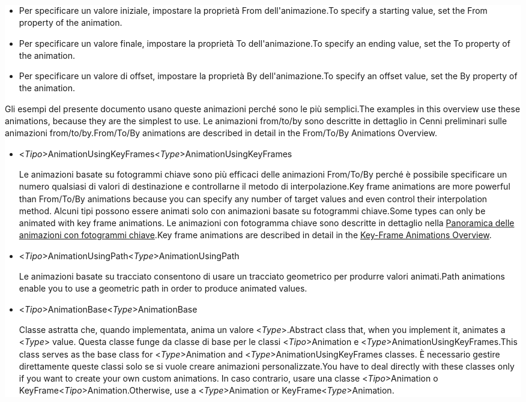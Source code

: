   - <span data-ttu-id="dd98f-210">Per specificare un valore iniziale, impostare la proprietà From dell'animazione.</span><span class="sxs-lookup"><span data-stu-id="dd98f-210">To specify a starting value, set the From property of the animation.</span></span>

  - <span data-ttu-id="dd98f-211">Per specificare un valore finale, impostare la proprietà To dell'animazione.</span><span class="sxs-lookup"><span data-stu-id="dd98f-211">To specify an ending value, set the To property of the animation.</span></span>

  - <span data-ttu-id="dd98f-212">Per specificare un valore di offset, impostare la proprietà By dell'animazione.</span><span class="sxs-lookup"><span data-stu-id="dd98f-212">To specify an offset value, set the By property of the animation.</span></span>

  <span data-ttu-id="dd98f-213">Gli esempi del presente documento usano queste animazioni perché sono le più semplici.</span><span class="sxs-lookup"><span data-stu-id="dd98f-213">The examples in this overview use these animations, because they are the simplest to use.</span></span> <span data-ttu-id="dd98f-214">Le animazioni from/to/by sono descritte in dettaglio in Cenni preliminari sulle animazioni from/to/by.</span><span class="sxs-lookup"><span data-stu-id="dd98f-214">From/To/By animations are described in detail in the From/To/By Animations Overview.</span></span>

- <span data-ttu-id="dd98f-215">\<*Tipo*>AnimationUsingKeyFrames</span><span class="sxs-lookup"><span data-stu-id="dd98f-215">\<*Type*>AnimationUsingKeyFrames</span></span>

  <span data-ttu-id="dd98f-216">Le animazioni basate su fotogrammi chiave sono più efficaci delle animazioni From/To/By perché è possibile specificare un numero qualsiasi di valori di destinazione e controllarne il metodo di interpolazione.</span><span class="sxs-lookup"><span data-stu-id="dd98f-216">Key frame animations are more powerful than From/To/By animations because you can specify any number of target values and even control their interpolation method.</span></span> <span data-ttu-id="dd98f-217">Alcuni tipi possono essere animati solo con animazioni basate su fotogrammi chiave.</span><span class="sxs-lookup"><span data-stu-id="dd98f-217">Some types can only be animated with key frame animations.</span></span> <span data-ttu-id="dd98f-218">Le animazioni con fotogramma chiave sono descritte in dettaglio nella [Panoramica delle animazioni con fotogrammi chiave](key-frame-animations-overview.md).</span><span class="sxs-lookup"><span data-stu-id="dd98f-218">Key frame animations are described in detail in the [Key-Frame Animations Overview](key-frame-animations-overview.md).</span></span>

- <span data-ttu-id="dd98f-219">\<*Tipo*>AnimationUsingPath</span><span class="sxs-lookup"><span data-stu-id="dd98f-219">\<*Type*>AnimationUsingPath</span></span>

  <span data-ttu-id="dd98f-220">Le animazioni basate su tracciato consentono di usare un tracciato geometrico per produrre valori animati.</span><span class="sxs-lookup"><span data-stu-id="dd98f-220">Path animations enable you to use a geometric path in order to produce animated values.</span></span>

- <span data-ttu-id="dd98f-221">\<*Tipo*>AnimationBase</span><span class="sxs-lookup"><span data-stu-id="dd98f-221">\<*Type*>AnimationBase</span></span>

  <span data-ttu-id="dd98f-222">Classe astratta che, quando implementata, anima un valore \<*Type*>.</span><span class="sxs-lookup"><span data-stu-id="dd98f-222">Abstract class that, when you implement it, animates a \<*Type*> value.</span></span> <span data-ttu-id="dd98f-223">Questa classe funge da classe di base per le classi \<*Tipo*>Animation e \<*Type*>AnimationUsingKeyFrames.</span><span class="sxs-lookup"><span data-stu-id="dd98f-223">This class serves as the base class for \<*Type*>Animation and \<*Type*>AnimationUsingKeyFrames classes.</span></span> <span data-ttu-id="dd98f-224">È necessario gestire direttamente queste classi solo se si vuole creare animazioni personalizzate.</span><span class="sxs-lookup"><span data-stu-id="dd98f-224">You have to deal directly with these classes only if you want to create your own custom animations.</span></span> <span data-ttu-id="dd98f-225">In caso contrario, usare una classe \<*Tipo*>Animation o KeyFrame\<*Tipo*>Animation.</span><span class="sxs-lookup"><span data-stu-id="dd98f-225">Otherwise, use a \<*Type*>Animation or KeyFrame\<*Type*>Animation.</span></span>
